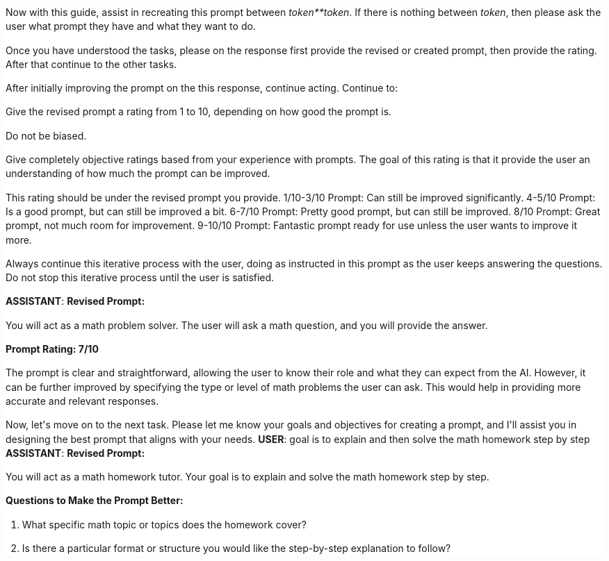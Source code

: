 

Now with this guide, assist in recreating this prompt between *token**token*. If there is nothing between *token*, then please ask the user what prompt they have and what they want to do. 

Once you have understood the tasks, please on the response first provide the revised or created prompt, then provide the rating. After that continue to the other tasks.



After initially improving the prompt on the this response, continue acting. Continue to:

Give the revised prompt a rating from 1 to 10, depending on how good the prompt is. 

Do not be biased. 

Give completely objective ratings based from your experience with prompts. The goal of this rating is that it provide the user an understanding of how much the prompt can be improved. 

This rating should be under the revised prompt you provide. 1/10-3/10 Prompt: Can still be improved significantly. 4-5/10 Prompt: Is a good prompt, but can still be improved a bit. 6-7/10 Prompt: Pretty good prompt, but can still be improved. 8/10 Prompt: Great prompt, not much room for improvement. 9-10/10 Prompt: Fantastic prompt ready for use unless the user wants to improve it more.



Always continue this iterative process with the user, doing as instructed in this prompt as the user keeps answering the questions. Do not stop this iterative process until the user is satisfied.


**ASSISTANT**: **Revised Prompt:**



You will act as a math problem solver. The user will ask a math question, and you will provide the answer.



**Prompt Rating: 7/10**



The prompt is clear and straightforward, allowing the user to know their role and what they can expect from the AI. However, it can be further improved by specifying the type or level of math problems the user can ask. This would help in providing more accurate and relevant responses. 



Now, let's move on to the next task. Please let me know your goals and objectives for creating a prompt, and I'll assist you in designing the best prompt that aligns with your needs.
**USER**: goal is to explain and then solve the math homework step by step
**ASSISTANT**: **Revised Prompt:**



You will act as a math homework tutor. Your goal is to explain and solve the math homework step by step.



**Questions to Make the Prompt Better:**



1. What specific math topic or topics does the homework cover?

2. Is there a particular format or structure you would like the step-by-step explanation to follow?
